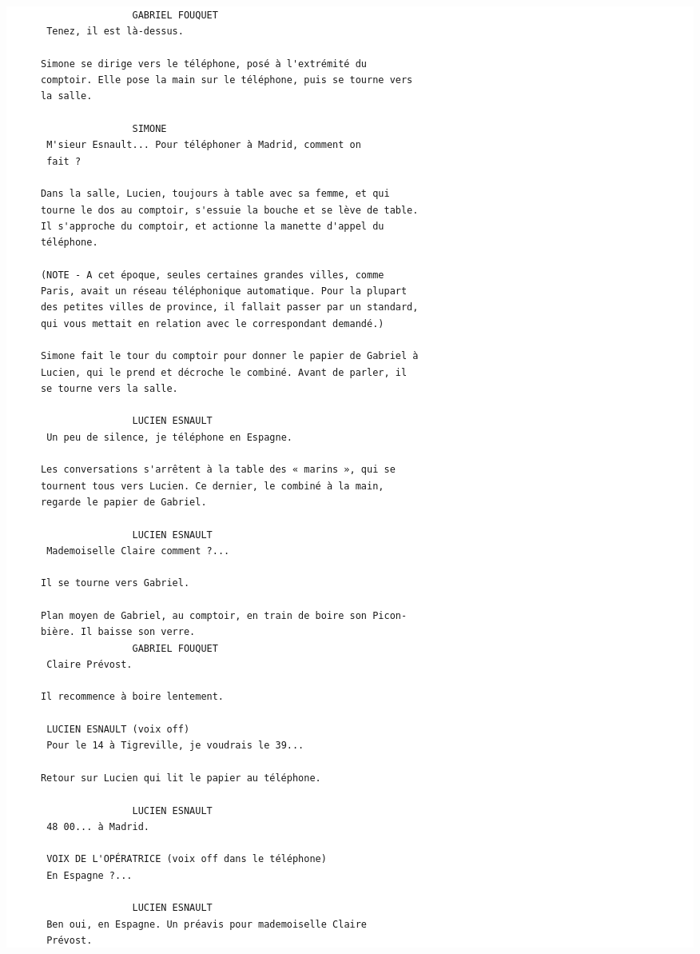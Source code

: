                           GABRIEL FOUQUET
           Tenez, il est là-dessus.
                         
          Simone se dirige vers le téléphone, posé à l'extrémité du
          comptoir. Elle pose la main sur le téléphone, puis se tourne vers
          la salle.
                         
                          SIMONE
           M'sieur Esnault... Pour téléphoner à Madrid, comment on
           fait ?
                         
          Dans la salle, Lucien, toujours à table avec sa femme, et qui
          tourne le dos au comptoir, s'essuie la bouche et se lève de table.
          Il s'approche du comptoir, et actionne la manette d'appel du
          téléphone.
                         
          (NOTE - A cet époque, seules certaines grandes villes, comme
          Paris, avait un réseau téléphonique automatique. Pour la plupart
          des petites villes de province, il fallait passer par un standard,
          qui vous mettait en relation avec le correspondant demandé.)
                         
          Simone fait le tour du comptoir pour donner le papier de Gabriel à
          Lucien, qui le prend et décroche le combiné. Avant de parler, il
          se tourne vers la salle.
                         
                          LUCIEN ESNAULT
           Un peu de silence, je téléphone en Espagne.
                         
          Les conversations s'arrêtent à la table des « marins », qui se
          tournent tous vers Lucien. Ce dernier, le combiné à la main,
          regarde le papier de Gabriel.
                         
                          LUCIEN ESNAULT
           Mademoiselle Claire comment ?...
                         
          Il se tourne vers Gabriel.
                         
          Plan moyen de Gabriel, au comptoir, en train de boire son Picon-
          bière. Il baisse son verre.
                          GABRIEL FOUQUET
           Claire Prévost.
                         
          Il recommence à boire lentement.
                         
           LUCIEN ESNAULT (voix off)
           Pour le 14 à Tigreville, je voudrais le 39...
                         
          Retour sur Lucien qui lit le papier au téléphone.
                         
                          LUCIEN ESNAULT
           48 00... à Madrid.
                         
           VOIX DE L'OPÉRATRICE (voix off dans le téléphone)
           En Espagne ?...
                         
                          LUCIEN ESNAULT
           Ben oui, en Espagne. Un préavis pour mademoiselle Claire
           Prévost.
                         